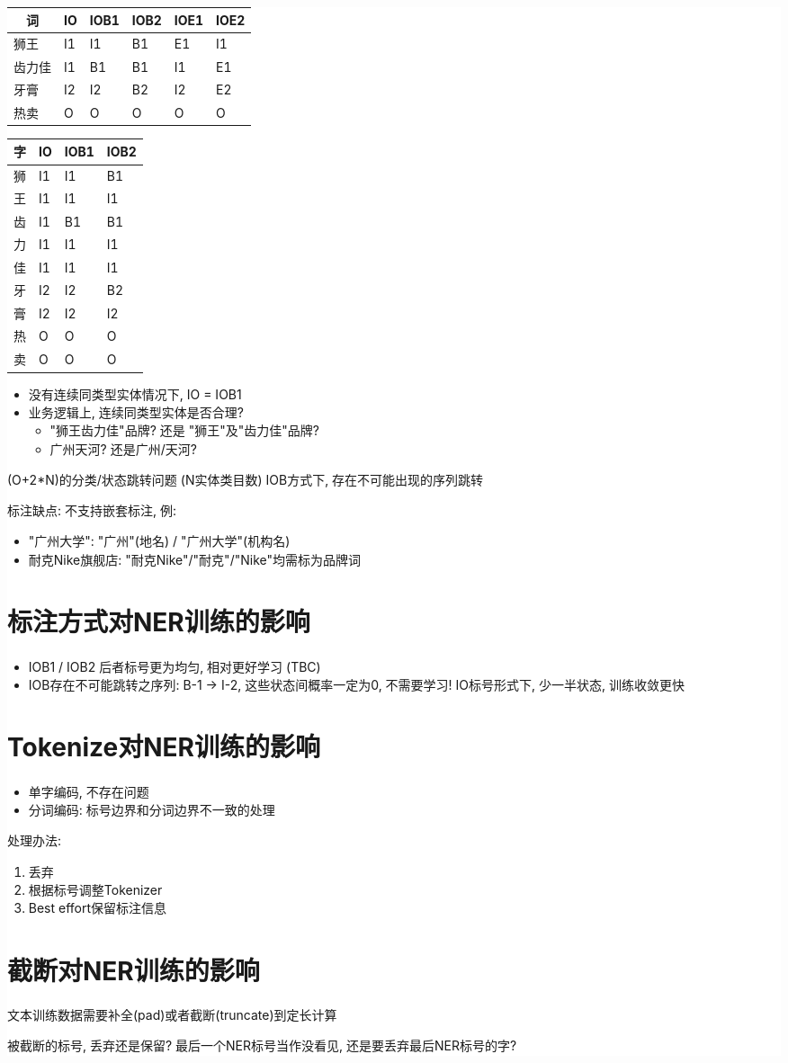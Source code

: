 词|IO|IOB1|IOB2|IOE1|IOE2
-|--|----|----|----|----
狮王|I1|I1|B1|E1|I1|E1
齿力佳|I1|B1|B1|I1|E1
牙膏|I2|I2|B2|I2|E2
热卖|O|O|O|O|O|O


字|IO|IOB1|IOB2
-|--|----|----
狮|I1|I1|B1
王|I1|I1|I1
齿|I1|B1|B1
力|I1|I1|I1
佳|I1|I1|I1
牙|I2|I2|B2
膏|I2|I2|I2
热|O|O|O
卖|O|O|O

- 没有连续同类型实体情况下, IO = IOB1
- 业务逻辑上, 连续同类型实体是否合理?
  - "狮王齿力佳"品牌? 还是 "狮王"及"齿力佳"品牌?
  - 广州天河? 还是广州/天河?

(O+2*N)的分类/状态跳转问题 (N实体类目数)
IOB方式下, 存在不可能出现的序列跳转

标注缺点: 不支持嵌套标注, 例:
- "广州大学": "广州"(地名) / "广州大学"(机构名)
- 耐克Nike旗舰店: "耐克Nike"/"耐克"/"Nike"均需标为品牌词


# 标注方式对NER训练的影响

- IOB1 / IOB2 后者标号更为均匀, 相对更好学习 (TBC)
- IOB存在不可能跳转之序列: B-1 -> I-2, 这些状态间概率一定为0, 不需要学习! IO标号形式下, 少一半状态, 训练收敛更快

# Tokenize对NER训练的影响

- 单字编码, 不存在问题
- 分词编码: 标号边界和分词边界不一致的处理

处理办法:
1. 丢弃
2. 根据标号调整Tokenizer
3. Best effort保留标注信息

# 截断对NER训练的影响

文本训练数据需要补全(pad)或者截断(truncate)到定长计算

被截断的标号, 丢弃还是保留? 最后一个NER标号当作没看见, 还是要丢弃最后NER标号的字?
